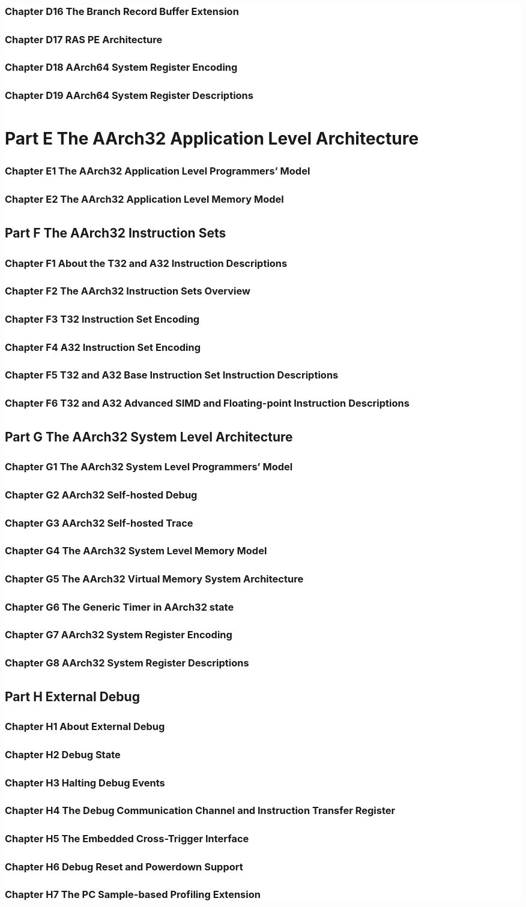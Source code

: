 ### Chapter D16 The Branch Record Buffer Extension 
### Chapter D17 RAS PE Architecture 
### Chapter D18 AArch64 System Register Encoding 
### Chapter D19 AArch64 System Register Descriptions

# Part E The AArch32 Application Level Architecture 
### Chapter E1 The AArch32 Application Level Programmers’ Model 
### Chapter E2 The AArch32 Application Level Memory Model

## Part F The AArch32 Instruction Sets 
### Chapter F1 About the T32 and A32 Instruction Descriptions 
### Chapter F2 The AArch32 Instruction Sets Overview 
### Chapter F3 T32 Instruction Set Encoding 
### Chapter F4 A32 Instruction Set Encoding 
### Chapter F5 T32 and A32 Base Instruction Set Instruction Descriptions 
### Chapter F6 T32 and A32 Advanced SIMD and Floating-point Instruction Descriptions

## Part G The AArch32 System Level Architecture 
### Chapter G1 The AArch32 System Level Programmers’ Model 
### Chapter G2 AArch32 Self-hosted Debug 
### Chapter G3 AArch32 Self-hosted Trace 
### Chapter G4 The AArch32 System Level Memory Model 
### Chapter G5 The AArch32 Virtual Memory System Architecture 
### Chapter G6 The Generic Timer in AArch32 state 
### Chapter G7 AArch32 System Register Encoding 
### Chapter G8 AArch32 System Register Descriptions

## Part H External Debug 
### Chapter H1 About External Debug 
### Chapter H2 Debug State 
### Chapter H3 Halting Debug Events 
### Chapter H4 The Debug Communication Channel and Instruction Transfer Register 
### Chapter H5 The Embedded Cross-Trigger Interface 
### Chapter H6 Debug Reset and Powerdown Support 
### Chapter H7 The PC Sample-based Profiling Extension 
